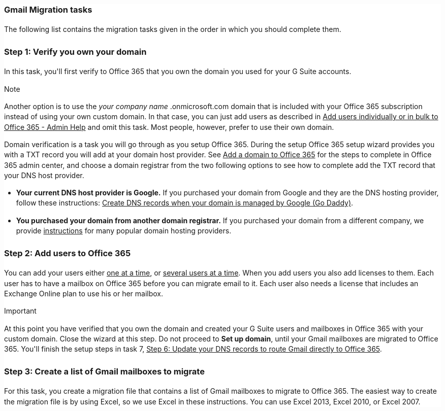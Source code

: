### Gmail Migration tasks
<a name="BK_migrationTasks"> </a>

The following list contains the migration tasks given in the order in which you should complete them.
  
### Step 1: Verify you own your domain
<a name="BKMK_createMailboxes"> </a>

In this task, you'll first verify to Office 365 that you own the domain you used for your G Suite accounts.
  
> [!NOTE]
> Another option is to use the  *your company name*  .onmicrosoft.com domain that is included with your Office 365 subscription instead of using your own custom domain. In that case, you can just add users as described in [Add users individually or in bulk to Office 365 - Admin Help](https://support.office.com/article/1970f7d6-03b5-442f-b385-5880b9c256ec) and omit this task. Most people, however, prefer to use their own domain. 
  
Domain verification is a task you will go through as you setup Office 365. During the setup Office 365 setup wizard provides you with a TXT record you will add at your domain host provider. See [Add a domain to Office 365](https://support.office.com/article/6383f56d-3d09-4dcb-9b41-b5f5a5efd611) for the steps to complete in Office 365 admin center, and choose a domain registrar from the two following options to see how to complete add the TXT record that your DNS host provider. 
  
- **Your current DNS host provider is Google.** If you purchased your domain from Google and they are the DNS hosting provider, follow these instructions: [Create DNS records when your domain is managed by Google (Go Daddy)](https://support.office.com/article/f1369214-9880-48c0-923c-d28eb795ef7b).
    
- **You purchased your domain from another domain registrar.** If you purchased your domain from a different company, we provide [instructions](https://support.office.com/article/b0f3fdca-8a80-4e8e-9ef3-61e8a2a9ab23.aspx) for many popular domain hosting providers. 
    
### Step 2: Add users to Office 365
<a name="BK_Addusers"> </a>

You can add your users either [one at a time](https://support.office.com/article/1970f7d6-03b5-442f-b385-5880b9c256ec), or [several users at a time](https://support.office.com/article/1f5767ed-e717-4f24-969c-6ea9d412ca88). When you add users you also add licenses to them. Each user has to have a mailbox on Office 365 before you can migrate email to it. Each user also needs a license that includes an Exchange Online plan to use his or her mailbox.
  
> [!IMPORTANT]
> At this point you have verified that you own the domain and created your G Suite users and mailboxes in Office 365 with your custom domain. Close the wizard at this step. Do not proceed to **Set up domain**, until your Gmail mailboxes are migrated to Office 365. You'll finish the setup steps in task 7, [Step 6: Update your DNS records to route Gmail directly to Office 365](migrate-g-suite-mailboxes.md#BKMK_task6). 
  
### Step 3: Create a list of Gmail mailboxes to migrate
<a name="BKMK_Task2"> </a>

For this task, you create a migration file that contains a list of Gmail mailboxes to migrate to Office 365. The easiest way to create the migration file is by using Excel, so we use Excel in these instructions. You can use Excel 2013, Excel 2010, or Excel 2007.
  